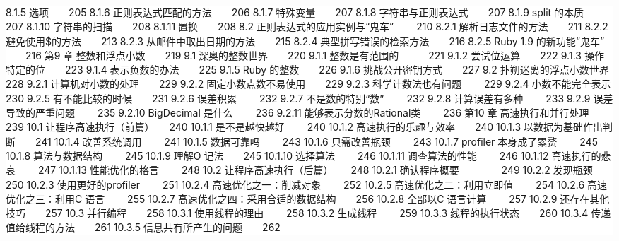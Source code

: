 8.1.5 选项　　205
8.1.6 正则表达式匹配的方法　　206
8.1.7 特殊变量　　207
8.1.8 字符串与正则表达式　　207
8.1.9 split 的本质　　207
8.1.10 字符串的扫描　　208
8.1.11 置换　　208
8.2 正则表达式的应用实例与“鬼车” 　　210
8.2.1 解析日志文件的方法　　211
8.2.2 避免使用$的方法　　213
8.2.3 从邮件中取出日期的方法　　215
8.2.4 典型拼写错误的检索方法　　216
8.2.5 Ruby 1.9 的新功能“鬼车” 　　216
第9 章 整数和浮点小数　　219
9.1 深奥的整数世界　　220
9.1.1 整数是有范围的　　　221
9.1.2 尝试位运算　　222
9.1.3 操作特定的位　　223
9.1.4 表示负数的办法　　225
9.1.5 Ruby 的整数　　226
9.1.6 挑战公开密钥方式　　227
9.2 扑朔迷离的浮点小数世界　　228
9.2.1 计算机对小数的处理　　229
9.2.2 固定小数点数不易使用　　229
9.2.3 科学计数法也有问题　　 229
9.2.4 小数不能完全表示　　 230
9.2.5 有不能比较的时候　　231
9.2.6 误差积累　　 232
9.2.7 不是数的特别“数” 　　232
9.2.8 计算误差有多种　　 233
9.2.9 误差导致的严重问题　　 235
9.2.10 BigDecimal 是什么　　 236
9.2.11 能够表示分数的Rational类　　 236
第10 章 高速执行和并行处理　　 239
10.1 让程序高速执行（前篇）　　240
10.1.1 是不是越快越好　　 240
10.1.2 高速执行的乐趣与效率　　240
10.1.3 以数据为基础作出判断　　241
10.1.4 改善系统调用　　 241
10.1.5 数据可靠吗　　 243
10.1.6 只需改善瓶颈　　 243
10.1.7 profiler 本身成了累赘　　 245
10.1.8 算法与数据结构　　 245
10.1.9 理解O 记法　　245
10.1.10 选择算法　　 246
10.1.11 调查算法的性能　　 246
10.1.12 高速执行的悲哀　　 247
10.1.13 性能优化的格言　　 248
10.2 让程序高速执行（后篇）　　 248
10.2.1 确认程序概要　　　　 249
10.2.2 发现瓶颈　　 250
10.2.3 使用更好的profiler　　 251
10.2.4 高速优化之一：削减对象　　 252
10.2.5 高速优化之二：利用立即值　　 254
10.2.6 高速优化之三：利用C 语言　　 255
10.2.7 高速优化之四：采用合适的数据结构　　256
10.2.8 全部以C 语言计算　　 257
10.2.9 还存在其他技巧　　257
10.3 并行编程　　258
10.3.1 使用线程的理由　　 258
10.3.2 生成线程　　 259
10.3.3 线程的执行状态　　260
10.3.4 传递值给线程的方法　　261
10.3.5 信息共有所产生的问题　　262